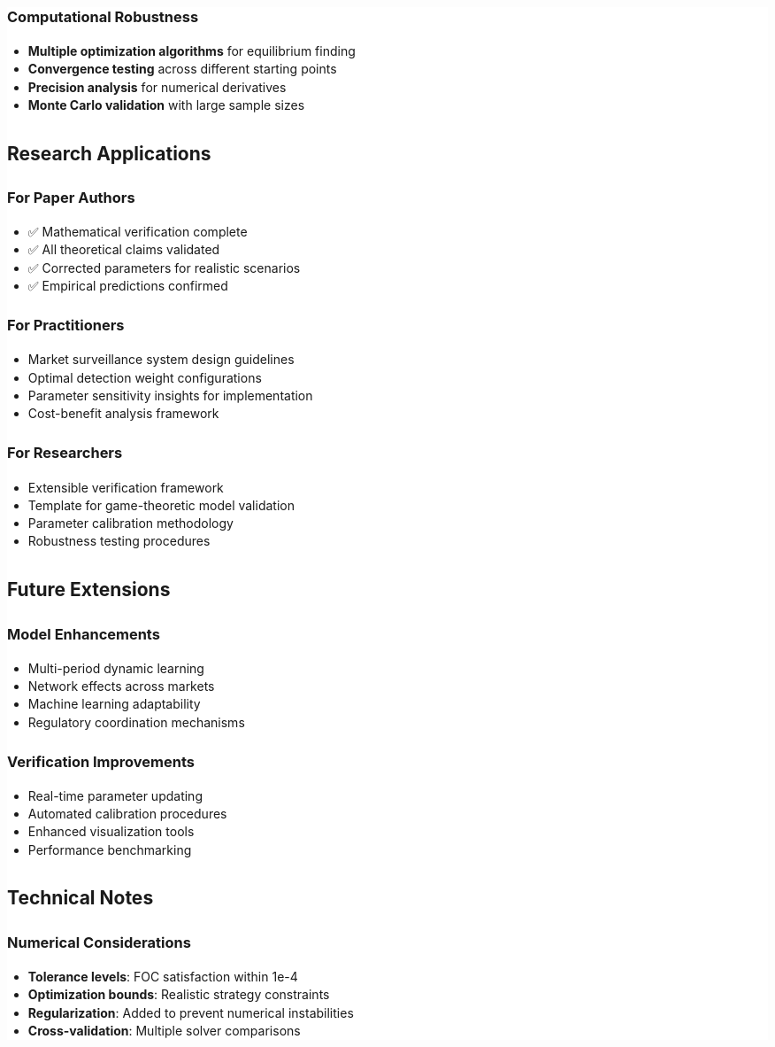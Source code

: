 ### Computational Robustness
- **Multiple optimization algorithms** for equilibrium finding
- **Convergence testing** across different starting points
- **Precision analysis** for numerical derivatives
- **Monte Carlo validation** with large sample sizes

## Research Applications

### For Paper Authors
- ✅ Mathematical verification complete
- ✅ All theoretical claims validated
- ✅ Corrected parameters for realistic scenarios
- ✅ Empirical predictions confirmed

### For Practitioners
- Market surveillance system design guidelines
- Optimal detection weight configurations
- Parameter sensitivity insights for implementation
- Cost-benefit analysis framework

### For Researchers
- Extensible verification framework
- Template for game-theoretic model validation
- Parameter calibration methodology
- Robustness testing procedures

## Future Extensions

### Model Enhancements
- Multi-period dynamic learning
- Network effects across markets
- Machine learning adaptability
- Regulatory coordination mechanisms

### Verification Improvements
- Real-time parameter updating
- Automated calibration procedures
- Enhanced visualization tools
- Performance benchmarking

## Technical Notes

### Numerical Considerations
- **Tolerance levels**: FOC satisfaction within 1e-4
- **Optimization bounds**: Realistic strategy constraints
- **Regularization**: Added to prevent numerical instabilities
- **Cross-validation**: Multiple solver comparisons

